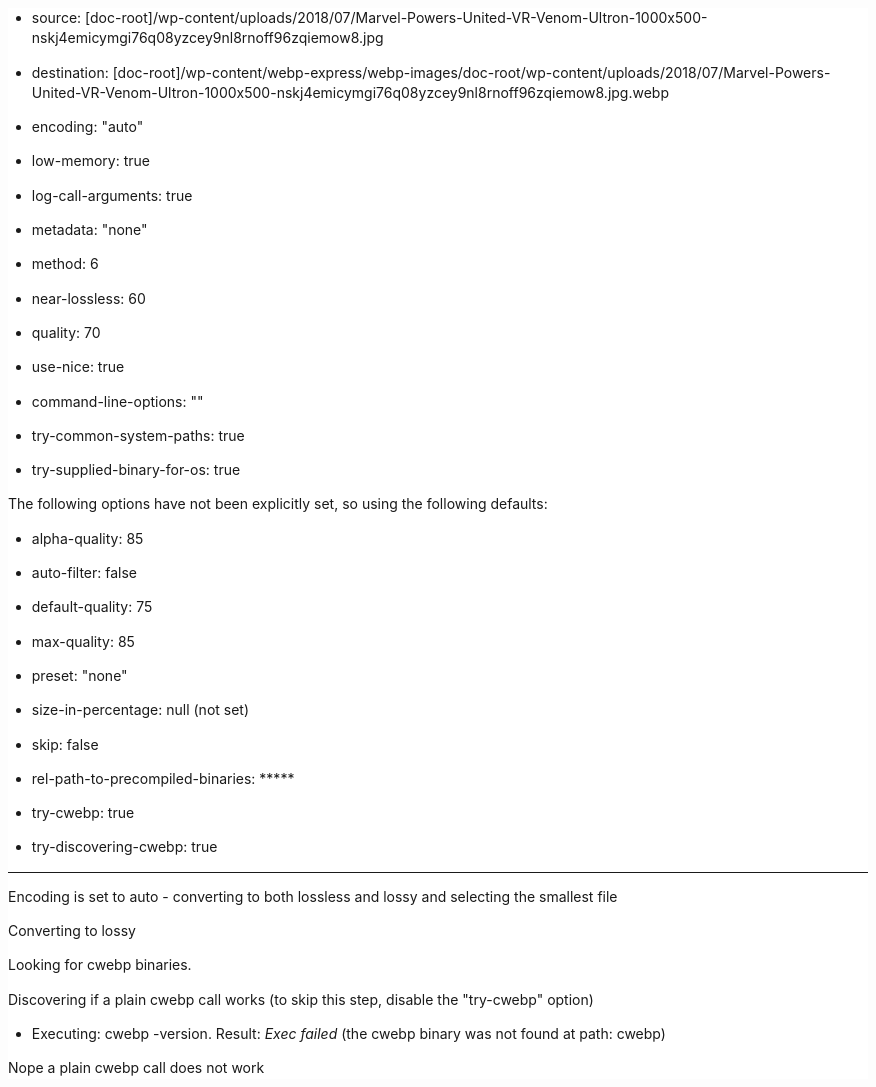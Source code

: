 - source: [doc-root]/wp-content/uploads/2018/07/Marvel-Powers-United-VR-Venom-Ultron-1000x500-nskj4emicymgi76q08yzcey9nl8rnoff96zqiemow8.jpg

- destination: [doc-root]/wp-content/webp-express/webp-images/doc-root/wp-content/uploads/2018/07/Marvel-Powers-United-VR-Venom-Ultron-1000x500-nskj4emicymgi76q08yzcey9nl8rnoff96zqiemow8.jpg.webp

- encoding: "auto"

- low-memory: true

- log-call-arguments: true

- metadata: "none"

- method: 6

- near-lossless: 60

- quality: 70

- use-nice: true

- command-line-options: ""

- try-common-system-paths: true

- try-supplied-binary-for-os: true


The following options have not been explicitly set, so using the following defaults:

- alpha-quality: 85

- auto-filter: false

- default-quality: 75

- max-quality: 85

- preset: "none"

- size-in-percentage: null (not set)

- skip: false

- rel-path-to-precompiled-binaries: *****

- try-cwebp: true

- try-discovering-cwebp: true

------------


Encoding is set to auto - converting to both lossless and lossy and selecting the smallest file


Converting to lossy

Looking for cwebp binaries.

Discovering if a plain cwebp call works (to skip this step, disable the "try-cwebp" option)

- Executing: cwebp -version. Result: *Exec failed* (the cwebp binary was not found at path: cwebp)

Nope a plain cwebp call does not work
